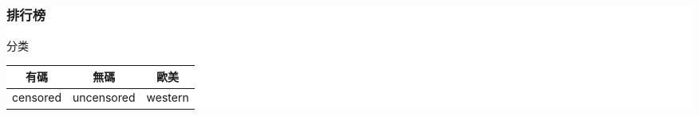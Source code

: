 ### 排行榜 <Site url="javdb.com/" size="sm" />

<Route namespace="javdb" :data='{"path":"/rankings/:category?/:time?","categories":["multimedia","popular"],"example":"/javdb/rankings","parameters":{"category":"分类，见下表，默认为 `有碼`","time":"时间，见下表，默认为 `日榜`"},"features":{"requireConfig":[{"name":"JAVDB_SESSION","description":"JavDB登陆后的session值，可在控制台的cookie下查找 `_jdb_session` 的值，即可获取","optional":true}],"requirePuppeteer":false,"antiCrawler":true,"supportBT":false,"supportPodcast":false,"supportScihub":false},"radar":[{"source":["javdb.com/"],"target":""}],"name":"排行榜","maintainers":["nczitzk"],"url":"javdb.com/","description":"分类\n\n| 有碼     | 無碼       | 歐美    |\n| -------- | ---------- | ------- |\n| censored | uncensored | western |\n\n  时间\n\n| 日榜  | 週榜   | 月榜    |\n| ----- | ------ | ------- |\n| daily | weekly | monthly |","location":"rankings.ts","heat":2113,"topFeeds":[{"type":"feed","id":"57074574176806917","url":"rsshub://javdb/rankings/censored/monthly","title":"有碼排行 - 月排行 - JavDB","description":"有碼排行 - 月排行 - JavDB - Powered by RSSHub","siteUrl":"https://javdb.com/rankings/movies?p=monthly&t=censored","image":null,"errorMessage":null,"errorAt":null,"ownerUserId":null},{"type":"feed","id":"41696949079348224","url":"rsshub://javdb/rankings","title":"有碼排行 - 日排行 - JavDB","description":"有碼排行 - 日排行 - JavDB - Powered by RSSHub","siteUrl":"https://javdb.com/rankings/movies?p=daily&t=censored","image":null,"errorMessage":null,"errorAt":null,"ownerUserId":null}]}' :test='{"code":1,"message":"AssertionError: expected 503 to be 200 // Object.is equality\n    at /home/runner/work/RSSHub/RSSHub/lib/routes.test.ts:79:41\n    at processTicksAndRejections (node:internal/process/task_queues:105:5)\n    at file:///home/runner/work/RSSHub/RSSHub/node_modules/.pnpm/@vitest+runner@2.1.9/node_modules/@vitest/runner/dist/index.js:533:5\n    at runTest (file:///home/runner/work/RSSHub/RSSHub/node_modules/.pnpm/@vitest+runner@2.1.9/node_modules/@vitest/runner/dist/index.js:1056:11)\n    at async Promise.all (index 1283)\n    at runSuite (file:///home/runner/work/RSSHub/RSSHub/node_modules/.pnpm/@vitest+runner@2.1.9/node_modules/@vitest/runner/dist/index.js:1191:13)\n    at runSuite (file:///home/runner/work/RSSHub/RSSHub/node_modules/.pnpm/@vitest+runner@2.1.9/node_modules/@vitest/runner/dist/index.js:1205:15)\n    at runFiles (file:///home/runner/work/RSSHub/RSSHub/node_modules/.pnpm/@vitest+runner@2.1.9/node_modules/@vitest/runner/dist/index.js:1262:5)\n    at startTests (file:///home/runner/work/RSSHub/RSSHub/node_modules/.pnpm/@vitest+runner@2.1.9/node_modules/@vitest/runner/dist/index.js:1271:3)\n    at file:///home/runner/work/RSSHub/RSSHub/node_modules/.pnpm/vitest@2.1.9_@types+node@24.5.2_jsdom@27.0.0_bufferutil@4.0.9_postcss@8.5.6_utf-8-valid_e675ab827b0a960b332176d8337bd7e3/node_modules/vitest/dist/chunks/runBaseTests.3qpJUEJM.js:126:11\n    at withEnv (file:///home/runner/work/RSSHub/RSSHub/node_modules/.pnpm/vitest@2.1.9_@types+node@24.5.2_jsdom@27.0.0_bufferutil@4.0.9_postcss@8.5.6_utf-8-valid_e675ab827b0a960b332176d8337bd7e3/node_modules/vitest/dist/chunks/runBaseTests.3qpJUEJM.js:90:5)\n    at run (file:///home/runner/work/RSSHub/RSSHub/node_modules/.pnpm/vitest@2.1.9_@types+node@24.5.2_jsdom@27.0.0_bufferutil@4.0.9_postcss@8.5.6_utf-8-valid_e675ab827b0a960b332176d8337bd7e3/node_modules/vitest/dist/chunks/runBaseTests.3qpJUEJM.js:112:3)\n    at runBaseTests (file:///home/runner/work/RSSHub/RSSHub/node_modules/.pnpm/vitest@2.1.9_@types+node@24.5.2_jsdom@27.0.0_bufferutil@4.0.9_postcss@8.5.6_utf-8-valid_e675ab827b0a960b332176d8337bd7e3/node_modules/vitest/dist/chunks/base.BZZh4cSm.js:29:3)\n    at ForksBaseWorker.executeTests (file:///home/runner/work/RSSHub/RSSHub/node_modules/.pnpm/vitest@2.1.9_@types+node@24.5.2_jsdom@27.0.0_bufferutil@4.0.9_postcss@8.5.6_utf-8-valid_e675ab827b0a960b332176d8337bd7e3/node_modules/vitest/dist/workers/forks.js:27:7)\n    at execute (file:///home/runner/work/RSSHub/RSSHub/node_modules/.pnpm/vitest@2.1.9_@types+node@24.5.2_jsdom@27.0.0_bufferutil@4.0.9_postcss@8.5.6_utf-8-valid_e675ab827b0a960b332176d8337bd7e3/node_modules/vitest/dist/worker.js:127:5)\n    at onMessage (file:///home/runner/work/RSSHub/RSSHub/node_modules/.pnpm/tinypool@1.1.1/node_modules/tinypool/dist/entry/process.js:39:18)"}' />

分类

| 有碼     | 無碼       | 歐美    |
| -------- | ---------- | ------- |
| censored | uncensored | western |
